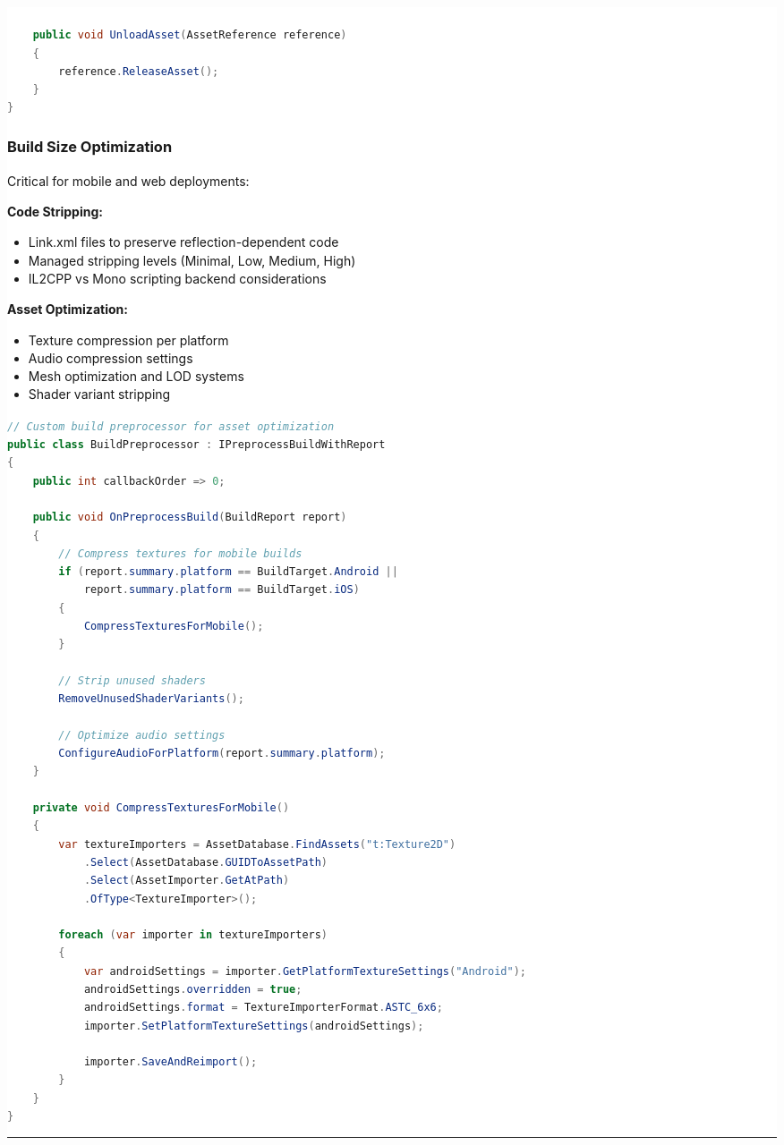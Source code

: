 ```csharp
    
    public void UnloadAsset(AssetReference reference)
    {
        reference.ReleaseAsset();
    }
}
```

### Build Size Optimization
Critical for mobile and web deployments:

**Code Stripping:**
- Link.xml files to preserve reflection-dependent code
- Managed stripping levels (Minimal, Low, Medium, High)
- IL2CPP vs Mono scripting backend considerations

**Asset Optimization:**
- Texture compression per platform
- Audio compression settings
- Mesh optimization and LOD systems
- Shader variant stripping

```csharp
// Custom build preprocessor for asset optimization
public class BuildPreprocessor : IPreprocessBuildWithReport
{
    public int callbackOrder => 0;
    
    public void OnPreprocessBuild(BuildReport report)
    {
        // Compress textures for mobile builds
        if (report.summary.platform == BuildTarget.Android || 
            report.summary.platform == BuildTarget.iOS)
        {
            CompressTexturesForMobile();
        }
        
        // Strip unused shaders
        RemoveUnusedShaderVariants();
        
        // Optimize audio settings
        ConfigureAudioForPlatform(report.summary.platform);
    }
    
    private void CompressTexturesForMobile()
    {
        var textureImporters = AssetDatabase.FindAssets("t:Texture2D")
            .Select(AssetDatabase.GUIDToAssetPath)
            .Select(AssetImporter.GetAtPath)
            .OfType<TextureImporter>();
            
        foreach (var importer in textureImporters)
        {
            var androidSettings = importer.GetPlatformTextureSettings("Android");
            androidSettings.overridden = true;
            androidSettings.format = TextureImporterFormat.ASTC_6x6;
            importer.SetPlatformTextureSettings(androidSettings);
            
            importer.SaveAndReimport();
        }
    }
}
```

---